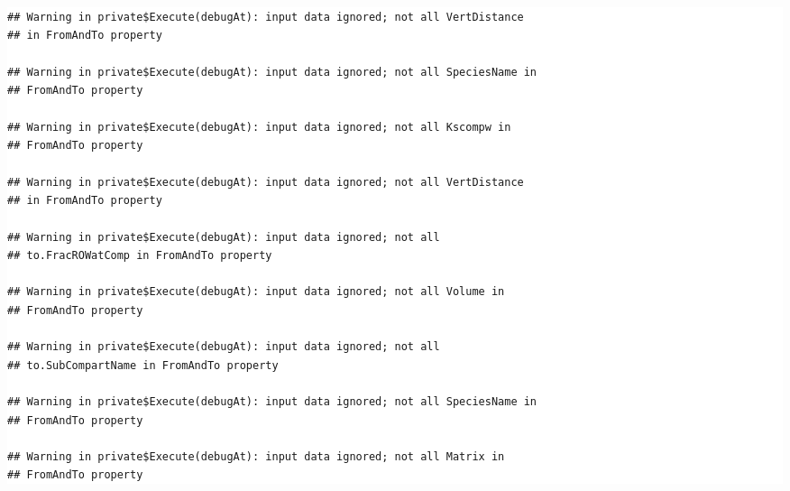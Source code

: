     ## Warning in private$Execute(debugAt): input data ignored; not all VertDistance
    ## in FromAndTo property

    ## Warning in private$Execute(debugAt): input data ignored; not all SpeciesName in
    ## FromAndTo property

    ## Warning in private$Execute(debugAt): input data ignored; not all Kscompw in
    ## FromAndTo property

    ## Warning in private$Execute(debugAt): input data ignored; not all VertDistance
    ## in FromAndTo property

    ## Warning in private$Execute(debugAt): input data ignored; not all
    ## to.FracROWatComp in FromAndTo property

    ## Warning in private$Execute(debugAt): input data ignored; not all Volume in
    ## FromAndTo property

    ## Warning in private$Execute(debugAt): input data ignored; not all
    ## to.SubCompartName in FromAndTo property

    ## Warning in private$Execute(debugAt): input data ignored; not all SpeciesName in
    ## FromAndTo property

    ## Warning in private$Execute(debugAt): input data ignored; not all Matrix in
    ## FromAndTo property
